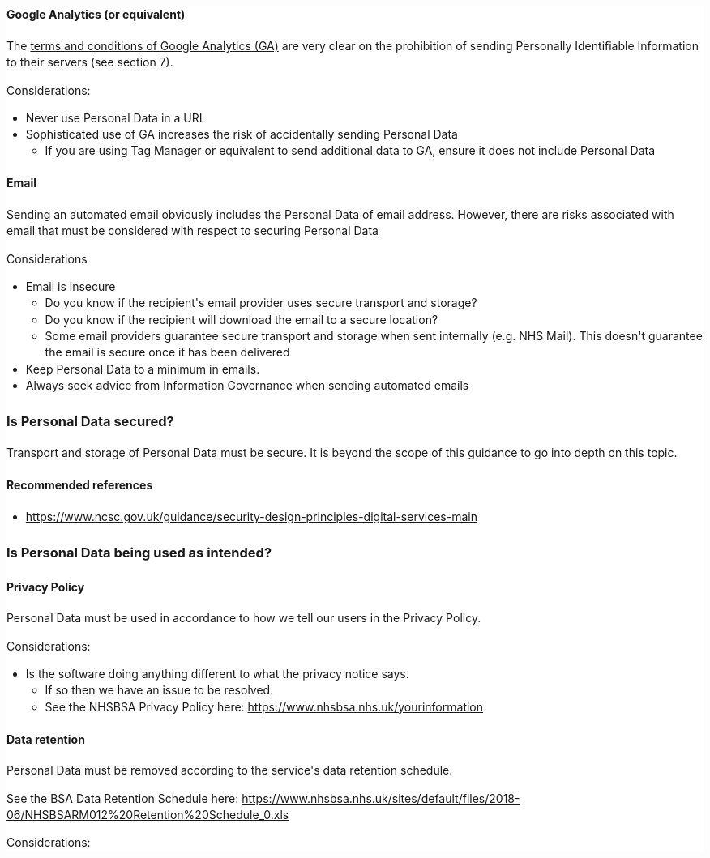 #### Google Analytics (or equivalent)

The [terms and conditions of Google Analytics (GA)][ga_terms_and_conditions] are very clear on the prohibition of sending Personally Identifiable Information to their servers (see section 7).

Considerations:

* Never use Personal Data in a URL
* Sophisticated use of GA increases the risk of accidentally sending Personal Data
  * If you are using Tag Manager or equivalent to send additional data to GA, ensure it does not include Personal Data

#### Email

Sending an automated email obviously includes the Personal Data of email address. However, there are risks associated with email that must be considered with respect to securing Personal Data

Considerations

* Email is insecure
  * Do you know if the recipient's email provider uses secure transport and storage?
  * Do you know if the recipient will download the email to a secure location?
  * Some email providers guarantee secure transport and storage when sent internally (e.g. NHS Mail). This doesn't guarantee the email is secure once it has been delivered
* Keep Personal Data to a minimum in emails.
* Always seek advice from Information Governance when sending automated emails

### Is Personal Data secured?

Transport and storage of Personal Data must be secure. It is beyond the scope of this guidance to go into depth on this topic.

#### Recommended references

* <https://www.ncsc.gov.uk/guidance/security-design-principles-digital-services-main>

### Is Personal Data being used as intended?

#### Privacy Policy

Personal Data must be used in accordance to how we tell our users in the Privacy Policy.

Considerations:

* Is the software doing anything different to what the privacy notice says.
  * If so then we have an issue to be resolved.
  * See the NHSBSA Privacy Policy here: <https://www.nhsbsa.nhs.uk/yourinformation>

#### Data retention

Personal Data must be removed according to the service's data retention schedule.

See the BSA Data Retention Schedule here: <https://www.nhsbsa.nhs.uk/sites/default/files/2018-06/NHSBSARM012%20Retention%20Schedule_0.xls>

Considerations:


[ga_terms_and_conditions]: <https://marketingplatform.google.com/about/analytics/terms/us/>